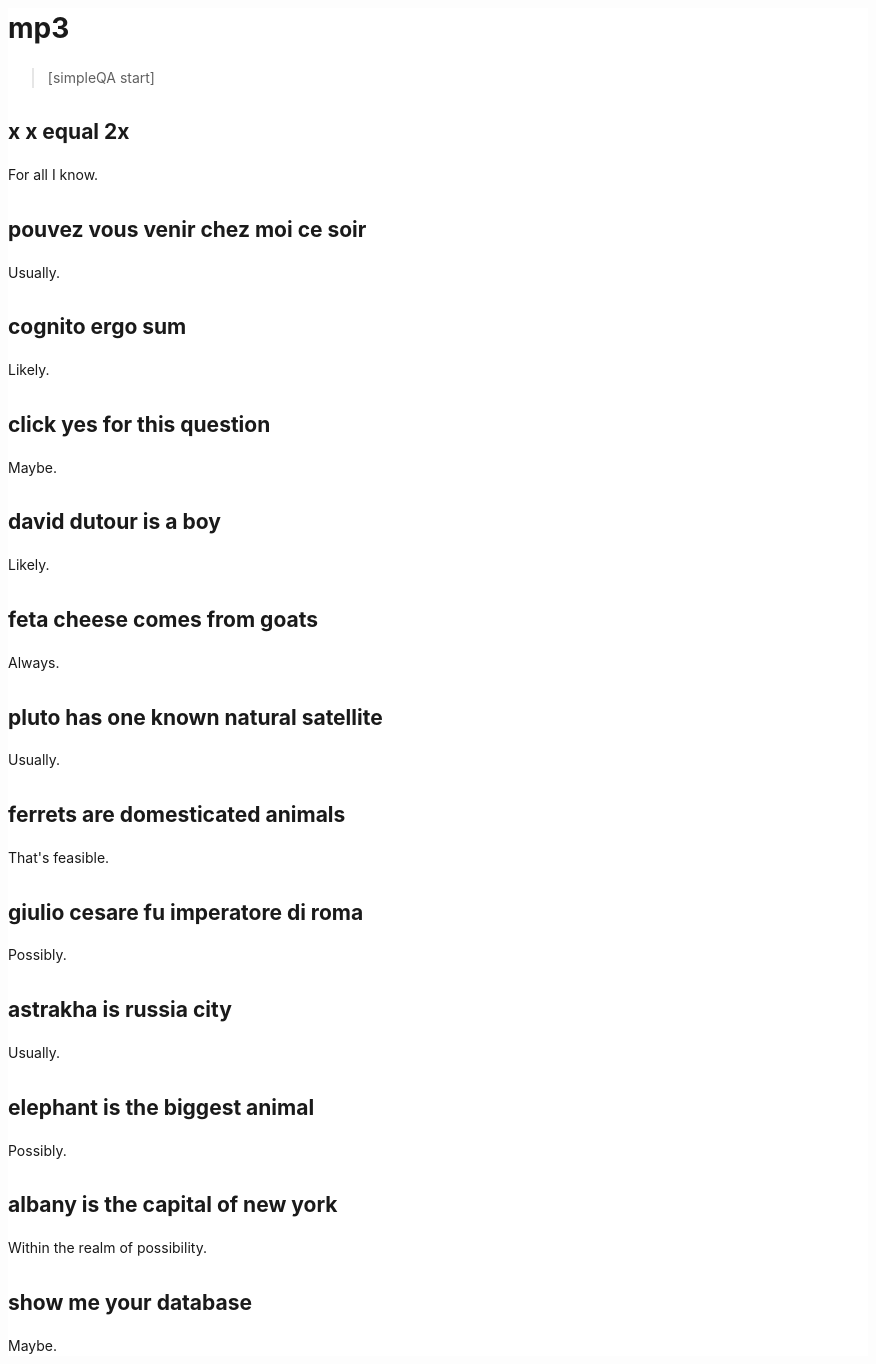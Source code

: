 # mp3


> [simpleQA start]

## x x equal 2x
For all I know.

## pouvez vous venir chez moi ce soir
Usually.

## cognito ergo sum
Likely.

## click yes for this question
Maybe.

## david dutour is a boy
Likely.

## feta cheese comes from goats
Always.

## pluto has one known natural satellite
Usually.

## ferrets are domesticated animals
That's feasible.

## giulio cesare fu imperatore di roma
Possibly.

## astrakha is russia city
Usually.

## elephant is the biggest animal
Possibly.

## albany is the capital of new york
Within the realm of possibility.

## show me your database
Maybe.
